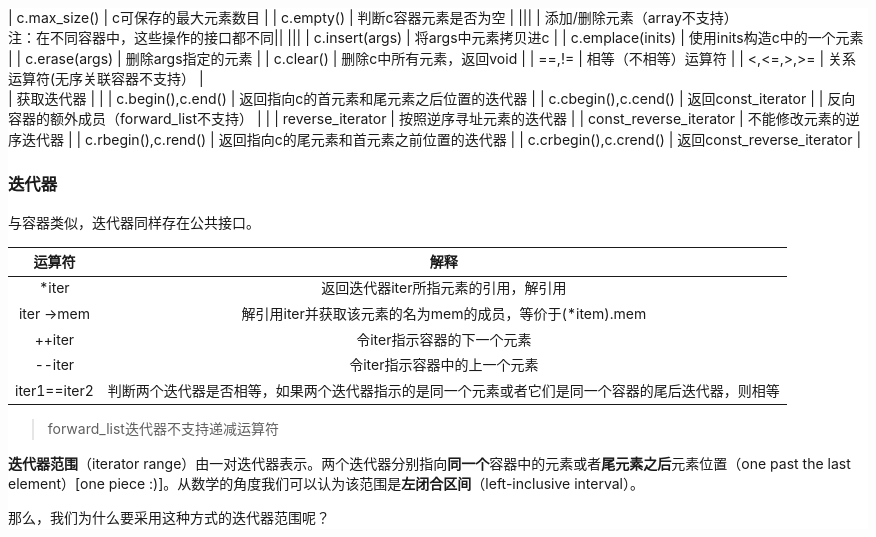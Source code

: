 |        c.max_size()        |            c可保存的最大元素数目            |
|         c.empty()          |            判断c容器元素是否为空            |
|||
|  添加/删除元素（array不支持） <br/>   注：在不同容器中，这些操作的接口都不同|| 
|||
|       c.insert(args)       |           将args中元素拷贝进c            |
|      c.emplace(inits)      |         使用inits构造c中的一个元素          |
|       c.erase(args)        |            删除args指定的元素            |
|         c.clear()          |          删除c中所有元素，返回void          |
|           ==,!=            |            相等（不相等）运算符             |
|         <,<=,>,>=          |         关系运算符(无序关联容器不支持）          |               
|           获取迭代器            |                                   |
|     c.begin(),c.end()      |       返回指向c的首元素和尾元素之后位置的迭代器       |
|    c.cbegin(),c.cend()     |         返回const_iterator          |
| 反向容器的额外成员（forward_list不支持） |                                   |
|      reverse_iterator      |           按照逆序寻址元素的迭代器            |
|   const_reverse_iterator   |           不能修改元素的逆序迭代器            |
|    c.rbegin(),c.rend()     |       返回指向c的尾元素和首元素之前位置的迭代器       |
|   c.crbegin(),c.crend()    |     返回const_reverse_iterator      |

### 迭代器

与容器类似，迭代器同样存在公共接口。

|      运算符      |                        解释                        |
|:-------------:|:------------------------------------------------:|  
|    \*iter     |               返回迭代器iter所指元素的引用，解引用               |  
|  iter ->mem   |      解引用iter并获取该元素的名为mem的成员，等价于(\*item).mem      |  
|    ++iter     |                 令iter指示容器的下一个元素                  |  
|    --iter     |                 令iter指示容器中的上一个元素                 |  
| iter1\==iter2 | 判断两个迭代器是否相等，如果两个迭代器指示的是同一个元素或者它们是同一个容器的尾后迭代器，则相等 |  

> forward_list迭代器不支持递减运算符

**迭代器范围**（iterator range）由一对迭代器表示。两个迭代器分别指向**同一个**容器中的元素或者**尾元素之后**元素位置（one past the last element）[one piece :)]。从数学的角度我们可以认为该范围是**左闭合区间**（left-inclusive interval）。

那么，我们为什么要采用这种方式的迭代器范围呢？
